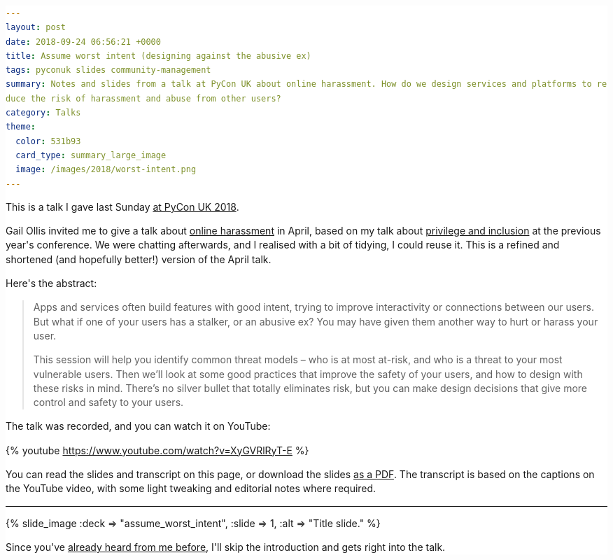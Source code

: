 ```yaml
---
layout: post
date: 2018-09-24 06:56:21 +0000
title: Assume worst intent (designing against the abusive ex)
tags: pyconuk slides community-management
summary: Notes and slides from a talk at PyCon UK about online harassment. How do we design services and platforms to reduce the risk of harassment and abuse from other users?
category: Talks
theme:
  color: 531b93
  card_type: summary_large_image
  image: /images/2018/worst-intent.png
---
```


This is a talk I gave last Sunday [at PyCon UK 2018](https://2018.hq.pyconuk.org/schedule/item/54DC/).

Gail Ollis invited me to give a talk about [online harassment](/2018/04/anti-social-media/) in April, based on my talk about [privilege and inclusion](/2017/11/pyconuk-2017-privilege-inclusion/) at the previous year's conference.
We were chatting afterwards, and I realised with a bit of tidying, I could reuse it.
This is a refined and shortened (and hopefully better!) version of the April talk.

Here's the abstract:

> Apps and services often build features with good intent, trying to improve interactivity or connections between our users. But what if one of your users has a stalker, or an abusive ex? You may have given them another way to hurt or harass your user.
>
> This session will help you identify common threat models – who is at most at-risk, and who is a threat to your most vulnerable users. Then we’ll look at some good practices that improve the safety of your users, and how to design with these risks in mind. There’s no silver bullet that totally eliminates risk, but you can make design decisions that give more control and safety to your users.

The talk was recorded, and you can watch it on YouTube:

{% youtube https://www.youtube.com/watch?v=XyGVRlRyT-E %}

You can read the slides and transcript on this page, or download the slides [as a PDF](/files/assume_worst_intent.pdf).
The transcript is based on the captions on the YouTube video, with some light tweaking and editorial notes where required.



---

{%
  slide_image
  :deck => "assume_worst_intent", :slide => 1,
  :alt => "Title slide."
%}

Since you've [already heard from me before](/2018/09/suspicious-minds/), I'll skip the introduction and gets right into the talk.
